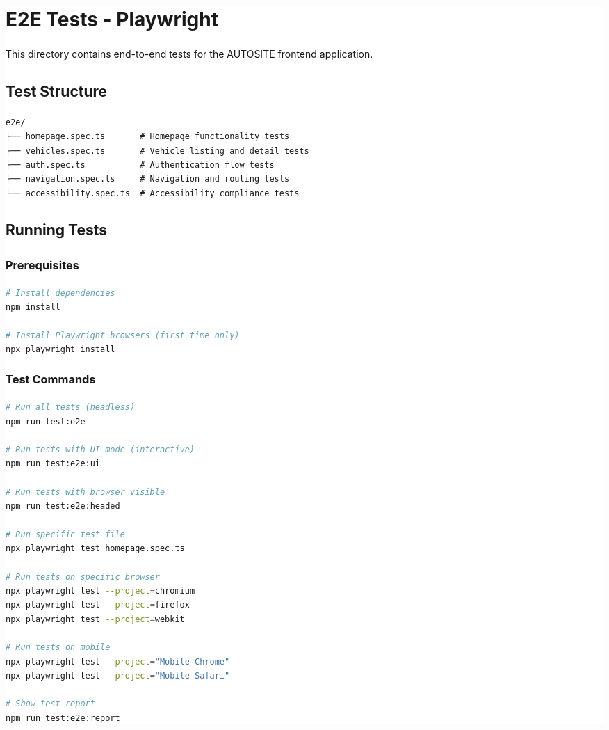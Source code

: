 # E2E Tests - Playwright

This directory contains end-to-end tests for the AUTOSITE frontend application.

## Test Structure

```
e2e/
├── homepage.spec.ts       # Homepage functionality tests
├── vehicles.spec.ts       # Vehicle listing and detail tests
├── auth.spec.ts           # Authentication flow tests
├── navigation.spec.ts     # Navigation and routing tests
└── accessibility.spec.ts  # Accessibility compliance tests
```

## Running Tests

### Prerequisites
```bash
# Install dependencies
npm install

# Install Playwright browsers (first time only)
npx playwright install
```

### Test Commands

```bash
# Run all tests (headless)
npm run test:e2e

# Run tests with UI mode (interactive)
npm run test:e2e:ui

# Run tests with browser visible
npm run test:e2e:headed

# Run specific test file
npx playwright test homepage.spec.ts

# Run tests on specific browser
npx playwright test --project=chromium
npx playwright test --project=firefox
npx playwright test --project=webkit

# Run tests on mobile
npx playwright test --project="Mobile Chrome"
npx playwright test --project="Mobile Safari"

# Show test report
npm run test:e2e:report
```
